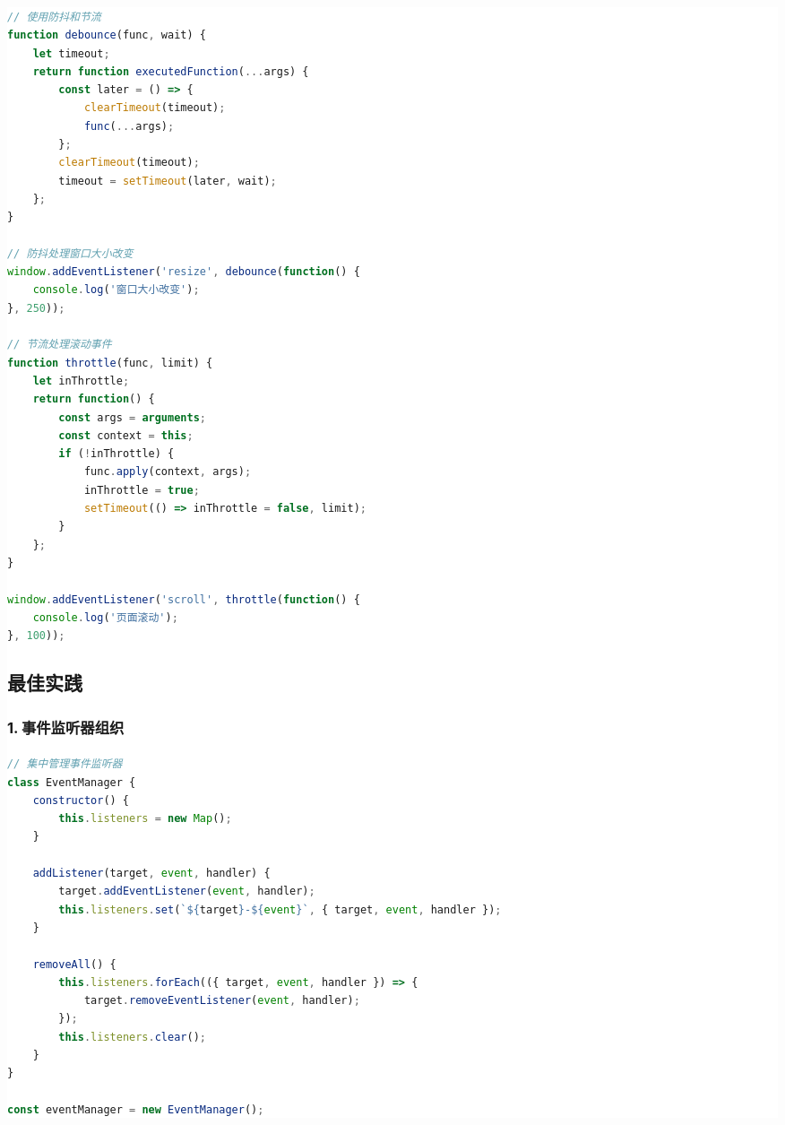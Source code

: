 ```javascript
// 使用防抖和节流
function debounce(func, wait) {
    let timeout;
    return function executedFunction(...args) {
        const later = () => {
            clearTimeout(timeout);
            func(...args);
        };
        clearTimeout(timeout);
        timeout = setTimeout(later, wait);
    };
}

// 防抖处理窗口大小改变
window.addEventListener('resize', debounce(function() {
    console.log('窗口大小改变');
}, 250));

// 节流处理滚动事件
function throttle(func, limit) {
    let inThrottle;
    return function() {
        const args = arguments;
        const context = this;
        if (!inThrottle) {
            func.apply(context, args);
            inThrottle = true;
            setTimeout(() => inThrottle = false, limit);
        }
    };
}

window.addEventListener('scroll', throttle(function() {
    console.log('页面滚动');
}, 100));
```

## 最佳实践

### 1. 事件监听器组织

```javascript
// 集中管理事件监听器
class EventManager {
    constructor() {
        this.listeners = new Map();
    }
    
    addListener(target, event, handler) {
        target.addEventListener(event, handler);
        this.listeners.set(`${target}-${event}`, { target, event, handler });
    }
    
    removeAll() {
        this.listeners.forEach(({ target, event, handler }) => {
            target.removeEventListener(event, handler);
        });
        this.listeners.clear();
    }
}

const eventManager = new EventManager();
```